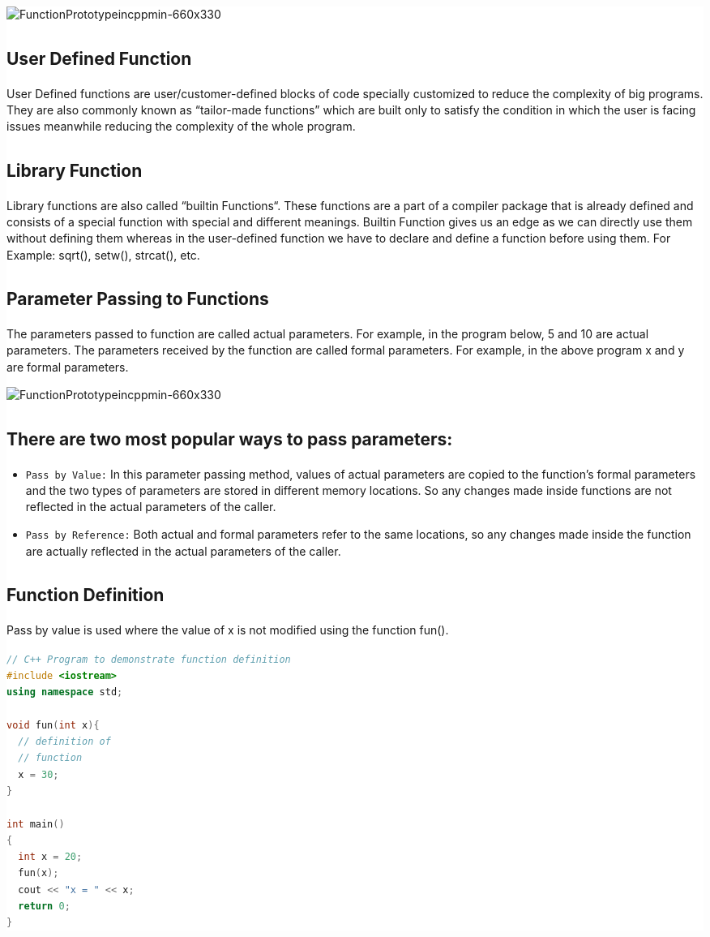 ![FunctionPrototypeincppmin-660x330](https://user-images.githubusercontent.com/105644935/218274799-549b69dd-2a39-40f3-8774-5deaf024f16b.png)

## User Defined Function
User Defined functions are user/customer-defined blocks of code specially customized to reduce the complexity of big programs. They are also commonly known as “tailor-made functions” which are built only to satisfy the condition in which the user is facing issues meanwhile reducing the complexity of the whole program.

## Library Function 
Library functions are also called “builtin Functions“. These functions are a part of a compiler package that is already defined and consists of a special function with special and different meanings. Builtin Function gives us an edge as we can directly use them without defining them whereas in the user-defined function we have to declare and define a function before using them. 
For Example: sqrt(), setw(), strcat(), etc.


## Parameter Passing to Functions

The parameters passed to function are called actual parameters. For example, in the program below, 5 and 10 are actual parameters. 
The parameters received by the function are called formal parameters. For example, in the above program x and y are formal parameters. 

![FunctionPrototypeincppmin-660x330](https://user-images.githubusercontent.com/105644935/218275098-dcece4f8-7396-4f02-a332-44e8a015b9aa.png)


## There are two most popular ways to pass parameters:


- `Pass by Value:` In this parameter passing method, values of actual parameters are copied to the function’s formal parameters and the two types of parameters are stored in different memory locations. So any changes made inside functions are not reflected in the actual parameters of the caller. 

- `Pass by Reference:` Both actual and formal parameters refer to the same locations, so any changes made inside the function are actually reflected in the actual parameters of the caller.


## Function Definition

Pass by value is used where the value of x is not modified using the function fun().

```cpp
// C++ Program to demonstrate function definition
#include <iostream>
using namespace std;

void fun(int x){
  // definition of
  // function
  x = 30;
}

int main()
{
  int x = 20;
  fun(x);
  cout << "x = " << x;
  return 0;
}
```

